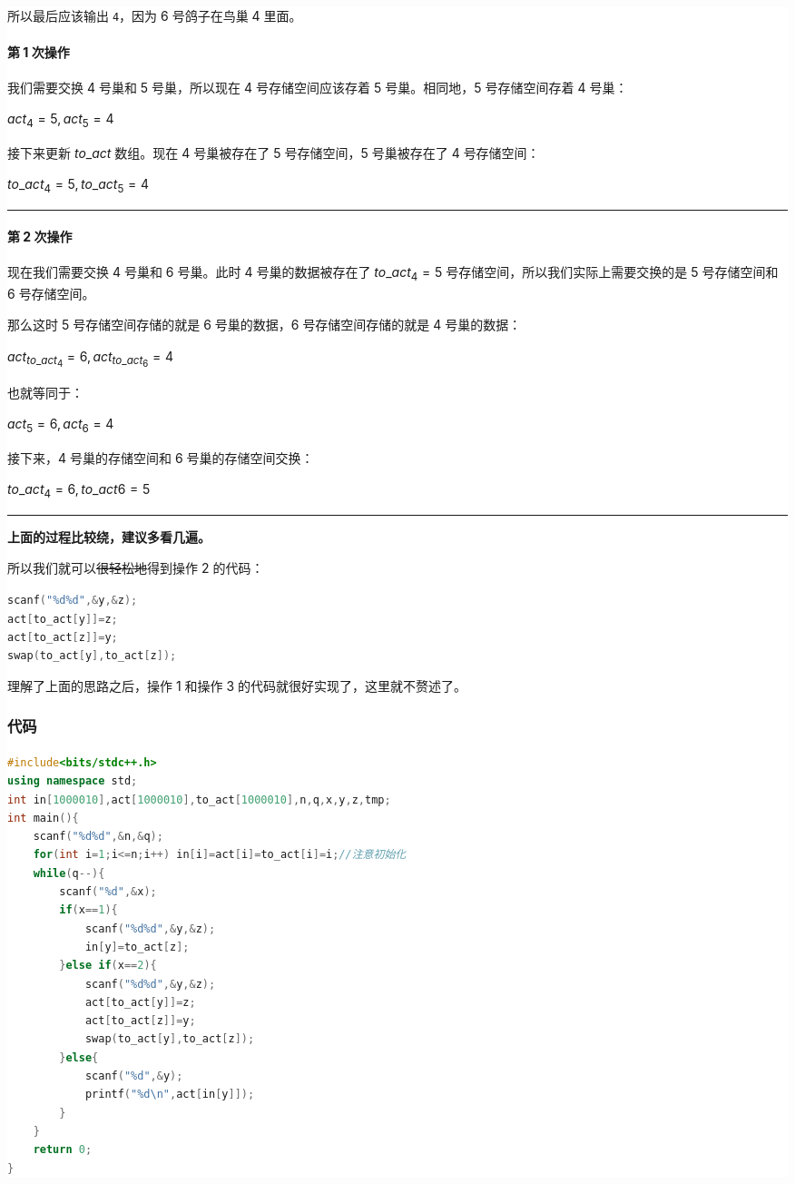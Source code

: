 所以最后应该输出 `4`，因为 $6$ 号鸽子在鸟巢 $4$ 里面。

#### 第 $1$ 次操作

我们需要交换 $4$ 号巢和 $5$ 号巢，所以现在 $4$ 号存储空间应该存着 $5$ 号巢。相同地，$5$ 号存储空间存着 $4$ 号巢：

$act_{4}=5, act_{5}=4$

接下来更新 $to\_act$ 数组。现在 $4$ 号巢被存在了 $5$ 号存储空间，$5$ 号巢被存在了 $4$ 号存储空间：

$to\_act_{4}=5, to\_act_{5}=4$

---

#### 第 $2$ 次操作

现在我们需要交换 $4$ 号巢和 $6$ 号巢。此时 $4$ 号巢的数据被存在了 $to\_act_{4}=5$ 号存储空间，所以我们实际上需要交换的是 $5$ 号存储空间和 $6$ 号存储空间。

那么这时 $5$ 号存储空间存储的就是 $6$ 号巢的数据，$6$ 号存储空间存储的就是 $4$ 号巢的数据：

$act_{to\_act_{4}}=6, act_{to\_act_{6}}=4$

也就等同于：

$act_{5}=6, act_{6}=4$

接下来，$4$ 号巢的存储空间和 $6$ 号巢的存储空间交换：

$to\_act_{4}=6, to\_act{6}=5$

---

**上面的过程比较绕，建议多看几遍。**

所以我们就可以~~很轻松地~~得到操作 $2$ 的代码：

```cpp
scanf("%d%d",&y,&z);
act[to_act[y]]=z;
act[to_act[z]]=y;
swap(to_act[y],to_act[z]);
```

理解了上面的思路之后，操作 $1$ 和操作 $3$ 的代码就很好实现了，这里就不赘述了。

### 代码

```cpp
#include<bits/stdc++.h>
using namespace std;
int in[1000010],act[1000010],to_act[1000010],n,q,x,y,z,tmp;
int main(){
	scanf("%d%d",&n,&q);
	for(int i=1;i<=n;i++) in[i]=act[i]=to_act[i]=i;//注意初始化
	while(q--){
		scanf("%d",&x);
		if(x==1){
			scanf("%d%d",&y,&z);
			in[y]=to_act[z];
		}else if(x==2){
			scanf("%d%d",&y,&z);
			act[to_act[y]]=z;
			act[to_act[z]]=y;
			swap(to_act[y],to_act[z]);
		}else{
			scanf("%d",&y);
			printf("%d\n",act[in[y]]);
		}
	}
    return 0;
}
```